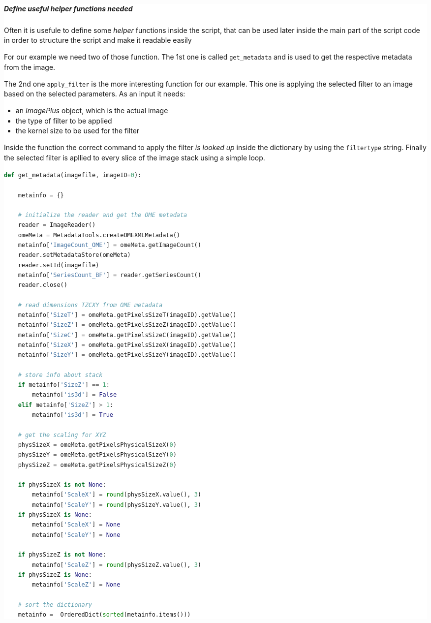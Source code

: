 ##### Define useful *helper* functions needed

Often it is usefule to define some *helper* functions inside the script, that can be used later inside the main part of the script code in order to structure the script and make it readable easily

For our example we need two of those function. The 1st one is called `get_metadata` and is used to get the respective metadata from the image.

The 2nd one `apply_filter` is the more interesting function for our example. This one is applying the selected filter to an image based on the selected parameters. As an input it needs:

* an *ImagePlus* object, which is the actual image
* the type of filter to be applied
* the kernel size to be used for the filter

Inside the function the correct command to apply the filter *is looked up* inside the dictionary by using the `filtertype` string. Finally the selected filter is apllied to every slice of the image stack using a simple loop.

```python
def get_metadata(imagefile, imageID=0):

    metainfo = {}

    # initialize the reader and get the OME metadata
    reader = ImageReader()
    omeMeta = MetadataTools.createOMEXMLMetadata()
    metainfo['ImageCount_OME'] = omeMeta.getImageCount()
    reader.setMetadataStore(omeMeta)
    reader.setId(imagefile)
    metainfo['SeriesCount_BF'] = reader.getSeriesCount()
    reader.close()

    # read dimensions TZCXY from OME metadata
    metainfo['SizeT'] = omeMeta.getPixelsSizeT(imageID).getValue()
    metainfo['SizeZ'] = omeMeta.getPixelsSizeZ(imageID).getValue()
    metainfo['SizeC'] = omeMeta.getPixelsSizeC(imageID).getValue()
    metainfo['SizeX'] = omeMeta.getPixelsSizeX(imageID).getValue()
    metainfo['SizeY'] = omeMeta.getPixelsSizeY(imageID).getValue()

    # store info about stack
    if metainfo['SizeZ'] == 1:
        metainfo['is3d'] = False
    elif metainfo['SizeZ'] > 1:
        metainfo['is3d'] = True

    # get the scaling for XYZ
    physSizeX = omeMeta.getPixelsPhysicalSizeX(0)
    physSizeY = omeMeta.getPixelsPhysicalSizeY(0)
    physSizeZ = omeMeta.getPixelsPhysicalSizeZ(0)

    if physSizeX is not None:
        metainfo['ScaleX'] = round(physSizeX.value(), 3)
        metainfo['ScaleY'] = round(physSizeY.value(), 3)
    if physSizeX is None:
        metainfo['ScaleX'] = None
        metainfo['ScaleY'] = None

    if physSizeZ is not None:
        metainfo['ScaleZ'] = round(physSizeZ.value(), 3)
    if physSizeZ is None:
        metainfo['ScaleZ'] = None

    # sort the dictionary
    metainfo =  OrderedDict(sorted(metainfo.items()))

```